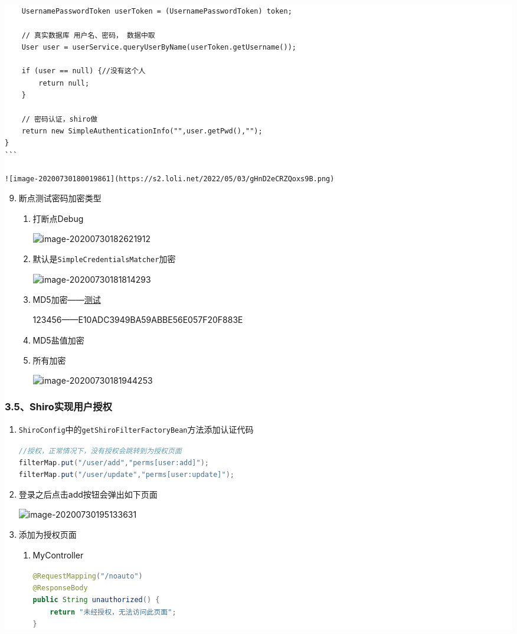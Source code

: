         UsernamePasswordToken userToken = (UsernamePasswordToken) token;
        
        // 真实数据库 用户名、密码， 数据中取
        User user = userService.queryUserByName(userToken.getUsername());
    
        if (user == null) {//没有这个人
            return null;
        }
    
        // 密码认证，shiro做
        return new SimpleAuthenticationInfo("",user.getPwd(),"");
    }
    ```

    ![image-20200730180019861](https://s2.loli.net/2022/05/03/gHnD2eCRZQoxs9B.png)

9. 断点测试密码加密类型

    1. 打断点Debug

        ![image-20200730182621912](https://s2.loli.net/2022/05/03/uMrplsYP4VxFAJ6.png)

    2. 默认是`SimpleCredentialsMatcher`加密

        ![image-20200730181814293](https://s2.loli.net/2022/05/03/ljuJDRCyM3NEQfm.png)

    3. MD5加密——[测试](http://tool.chinaz.com/tools/md5.aspx)

        123456——E10ADC3949BA59ABBE56E057F20F883E

    4. MD5盐值加密

    5. 所有加密

        ![image-20200730181944253](https://s2.loli.net/2022/05/03/jE8usi3zB1rk4ZC.png)

### 3.5、Shiro实现用户授权

1. `ShiroConfig`中的`getShiroFilterFactoryBean`方法添加认证代码

    ```java
    //授权，正常情况下，没有授权会跳转到为授权页面
    filterMap.put("/user/add","perms[user:add]");
    filterMap.put("/user/update","perms[user:update]");
    ```

2. 登录之后点击add按钮会弹出如下页面

    ![image-20200730195133631](https://s2.loli.net/2022/05/03/V9tKBrb5hlSvduE.png)

3. 添加为授权页面

    1. MyController

        ```java
        @RequestMapping("/noauto")
        @ResponseBody
        public String unauthorized() {
            return "未经授权，无法访问此页面";
        }
        ```

